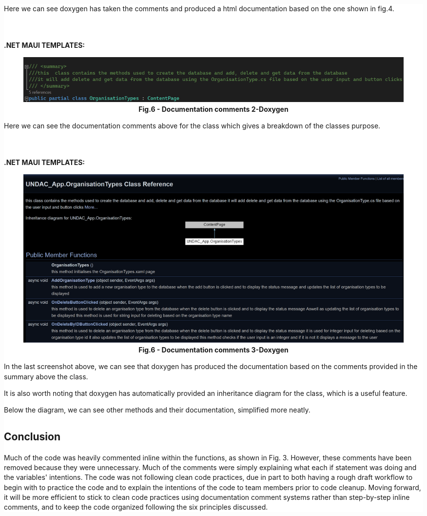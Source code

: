 Here we can see doxygen has taken the comments  and produced a html documentation based on the one shown in fig.4.


<br><br>
**.NET MAUI TEMPLATES:**
 <figure>
<img src="./images/DoxygenclassComment.png" alt="MAUI Templates Install" style="width:100%">
<figcaption align = "center"><b>Fig.6 - Documentation comments 2-Doxygen</b></figcaption></figure>

Here we can see the documentation comments above for the class which gives a breakdown of the classes purpose.

<br><br>
**.NET MAUI TEMPLATES:**
 <figure>
<img src="./images/DoxyClassHtml.png" alt="MAUI Templates Install" style="width:100%">
<figcaption align = "center"><b>Fig.6 - Documentation comments 3-Doxygen</b></figcaption></figure>



In the last screenshot above, we can see that doxygen has produced the documentation based on the comments provided in the summary above the class.

It is also worth noting that doxygen has automatically provided an inheritance diagram for the class, which is a useful feature.

Below the diagram, we can see other methods and their documentation, simplified more neatly.


## Conclusion
Much of the code was heavily commented inline within the functions, as shown in Fig. 3. However, these comments have been removed because they were unnecessary. Much of the comments were simply explaining what each if statement was doing and the variables' intentions. The code was not following clean code practices, due in part to both having a rough draft workflow to begin with to practice the code and to explain the intentions of the code to team members prior to code cleanup. Moving forward, it will be more efficient to stick to clean code practices using documentation comment systems rather than step-by-step inline comments, and to keep the code organized following the six principles discussed.
